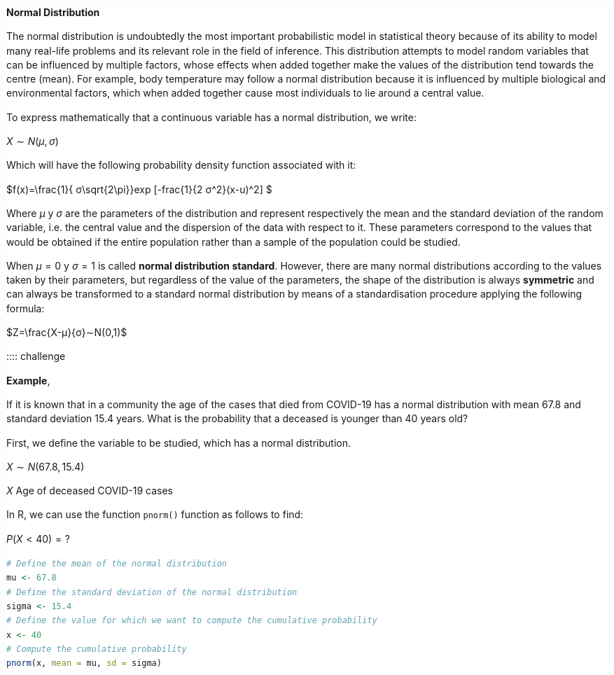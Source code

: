 **Normal Distribution**

The normal distribution is undoubtedly the most important probabilistic model in statistical theory because of its ability to model many real-life problems and its relevant role in the field of inference.
This distribution attempts to model random variables that can be influenced by multiple factors, whose effects when added together make the values of the distribution tend towards the centre (mean).
For example, body temperature may follow a normal distribution because it is influenced by multiple biological and environmental factors, which when added together cause most individuals to lie around a central value.

To express mathematically that a continuous variable has a normal distribution, we write:

$X ∼N(μ,σ)$

Which will have the following probability density function associated with it:

 $f(x)=\frac{1}{ σ\sqrt{2\pi}}exp [-frac{1}{2 σ^2}(x-u)^2] $

Where $μ$ y $σ$ are the parameters of the distribution and represent respectively the mean and the standard deviation of the random variable, i.e. the central value and the dispersion of the data with respect to it.
These parameters correspond to the values that would be obtained if the entire population rather than a sample of the population could be studied.

When $μ=0$ y $σ=1$ is called **normal distribution
standard**.
However, there are many normal distributions according to the values taken by their parameters, but regardless of the value of the parameters, the shape of the distribution is always **symmetric** and can always be transformed to a standard normal distribution by means of a standardisation procedure applying the following formula:

$Z=\frac{X-μ}{σ}∼N(0,1)$

:::: challenge

**Example**,

If it is known that in a community the age of the cases that died from COVID-19 has a normal distribution with mean 67.8 and standard deviation 15.4 years.
What is the probability that a deceased is younger than 40 years old?

First, we define the variable to be studied, which has a normal distribution.

$X∼N(67.8,15.4)$

$X$ Age of deceased COVID-19 cases

In R, we can use the function `pnorm()` function as follows to find:

$P(X<40)=?$


``` r
# Define the mean of the normal distribution
mu <- 67.8
# Define the standard deviation of the normal distribution
sigma <- 15.4
# Define the value for which we want to compute the cumulative probability
x <- 40
# Compute the cumulative probability 
pnorm(x, mean = mu, sd = sigma)
```
